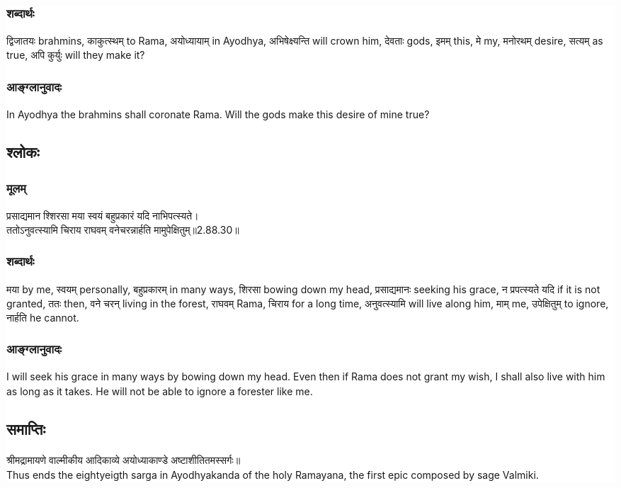 ### शब्दार्थः
द्विजातयः brahmins, काकुत्स्थम् to Rama, अयोध्यायाम् in Ayodhya, अभिषेक्ष्यन्ति will crown him, देवताः gods, इमम् this, मे my, मनोरथम् desire, सत्यम् as true, अपि कुर्युः will they make it?

### आङ्ग्लानुवादः
In Ayodhya the brahmins shall coronate Rama. Will the gods make this desire of mine true?



## श्लोकः
### मूलम्
प्रसाद्यमान श्शिरसा मया स्वयं बहुप्रकारं यदि नाभिपत्स्यते।  
ततोऽनुवत्स्यामि चिराय राघवम् वनेचरन्नार्हति मामुपेक्षितुम्॥2.88.30॥

### शब्दार्थः
मया by me, स्वयम् personally, बहुप्रकारम् in many ways, शिरसा bowing down my head, प्रसाद्यमानः seeking his grace, न प्रपत्स्यते यदि if it is not granted, ततः then, वने चरन् living in the forest, राघवम् Rama, चिराय for a long time, अनुवत्स्यामि will live along him, माम् me, उपेक्षितुम् to ignore, नार्हति he cannot.

### आङ्ग्लानुवादः
I will seek his grace in many ways by bowing down my head. Even then if Rama does not grant my wish, I shall also live with him as long as it takes. He will not be able to ignore a forester like me.  

## समाप्तिः
 श्रीमद्रामायणे वाल्मीकीय आदिकाव्ये अयोध्याकाण्डे अष्टाशीतितमस्सर्गः॥  
Thus ends the eightyeigth sarga in Ayodhyakanda of the holy Ramayana, the first epic composed by sage Valmiki.
